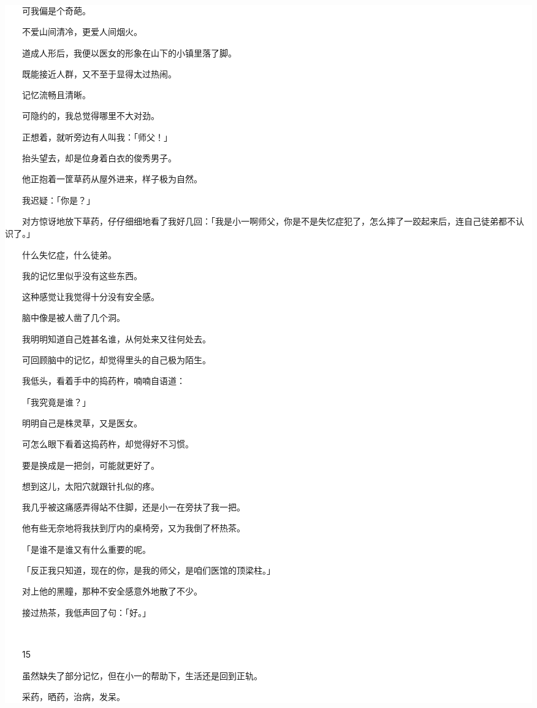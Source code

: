&emsp;&emsp;可我偏是个奇葩。  
  
&emsp;&emsp;不爱山间清冷，更爱人间烟火。  
  
&emsp;&emsp;道成人形后，我便以医女的形象在山下的小镇里落了脚。  
  
&emsp;&emsp;既能接近人群，又不至于显得太过热闹。  
  
&emsp;&emsp;记忆流畅且清晰。  
  
&emsp;&emsp;可隐约的，我总觉得哪里不大对劲。  
  
&emsp;&emsp;正想着，就听旁边有人叫我：「师父！」  
  
&emsp;&emsp;抬头望去，却是位身着白衣的俊秀男子。  
  
&emsp;&emsp;他正抱着一筐草药从屋外进来，样子极为自然。  
  
&emsp;&emsp;我迟疑：「你是？」  
  
&emsp;&emsp;对方惊讶地放下草药，仔仔细细地看了我好几回：「我是小一啊师父，你是不是失忆症犯了，怎么摔了一跤起来后，连自己徒弟都不认识了。」  
  
&emsp;&emsp;什么失忆症，什么徒弟。  
  
&emsp;&emsp;我的记忆里似乎没有这些东西。  
  
&emsp;&emsp;这种感觉让我觉得十分没有安全感。  
  
&emsp;&emsp;脑中像是被人凿了几个洞。  
  
&emsp;&emsp;我明明知道自己姓甚名谁，从何处来又往何处去。  
  
&emsp;&emsp;可回顾脑中的记忆，却觉得里头的自己极为陌生。  
  
&emsp;&emsp;我低头，看着手中的捣药杵，喃喃自语道：  
  
&emsp;&emsp;「我究竟是谁？」  
  
&emsp;&emsp;明明自己是株灵草，又是医女。  
  
&emsp;&emsp;可怎么眼下看着这捣药杵，却觉得好不习惯。  
  
&emsp;&emsp;要是换成是一把剑，可能就更好了。  
  
&emsp;&emsp;想到这儿，太阳穴就跟针扎似的疼。  
  
&emsp;&emsp;我几乎被这痛感弄得站不住脚，还是小一在旁扶了我一把。  
  
&emsp;&emsp;他有些无奈地将我扶到厅内的桌椅旁，又为我倒了杯热茶。  
  
&emsp;&emsp;「是谁不是谁又有什么重要的呢。  
  
&emsp;&emsp;「反正我只知道，现在的你，是我的师父，是咱们医馆的顶梁柱。」  
  
&emsp;&emsp;对上他的黑瞳，那种不安全感意外地散了不少。  
  
&emsp;&emsp;接过热茶，我低声回了句：「好。」  
  
&emsp;&emsp;   
  
&emsp;&emsp;15  
  
&emsp;&emsp;虽然缺失了部分记忆，但在小一的帮助下，生活还是回到正轨。  
  
&emsp;&emsp;采药，晒药，治病，发呆。  
  